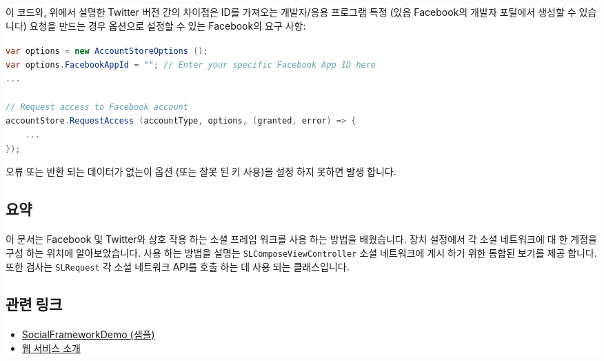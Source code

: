 이 코드와, 위에서 설명한 Twitter 버전 간의 차이점은 ID를 가져오는 개발자/응용 프로그램 특정 (있음 Facebook의 개발자 포털에서 생성할 수 있습니다) 요청을 만드는 경우 옵션으로 설정할 수 있는 Facebook의 요구 사항:

```csharp
var options = new AccountStoreOptions ();
var options.FacebookAppId = ""; // Enter your specific Facebook App ID here
...

// Request access to Facebook account
accountStore.RequestAccess (accountType, options, (granted, error) => {
    ...
});
```

오류 또는 반환 되는 데이터가 없는이 옵션 (또는 잘못 된 키 사용)을 설정 하지 못하면 발생 합니다.

## <a name="summary"></a>요약

이 문서는 Facebook 및 Twitter와 상호 작용 하는 소셜 프레임 워크를 사용 하는 방법을 배웠습니다. 장치 설정에서 각 소셜 네트워크에 대 한 계정을 구성 하는 위치에 알아보았습니다. 사용 하는 방법을 설명는 `SLComposeViewController` 소셜 네트워크에 게시 하기 위한 통합된 보기를 제공 합니다. 또한 검사는 `SLRequest` 각 소셜 네트워크 API를 호출 하는 데 사용 되는 클래스입니다.


## <a name="related-links"></a>관련 링크

- [SocialFrameworkDemo (샘플)](https://developer.xamarin.com/samples/SocialFrameworkDemo/)
- [웹 서비스 소개](~/cross-platform/data-cloud/web-services/index.md)
